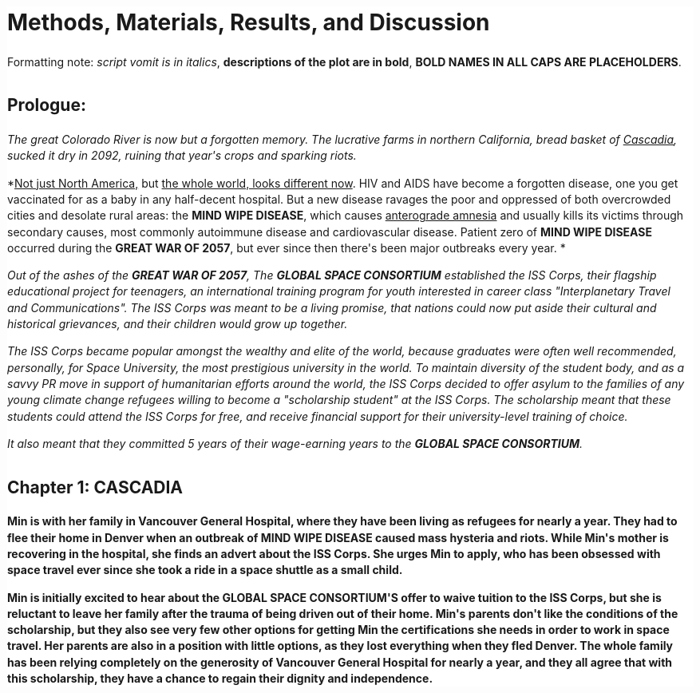# Methods, Materials, Results, and Discussion

Formatting note: *script vomit is in italics*, **descriptions of the plot are in bold**, **BOLD NAMES IN ALL CAPS ARE PLACEHOLDERS**.

## Prologue: 

*The great Colorado River is now but a forgotten memory. The lucrative farms in northern California, bread basket of [Cascadia](https://en.wikipedia.org/wiki/Cascadia_(independence_movement)), sucked it dry in 2092, ruining that year's crops and sparking riots.*

*[Not just North America,](https://en.wikipedia.org/wiki/The_Nine_Nations_of_North_America) but [the whole world, looks different now](https://www.nytimes.com/roomfordebate/2014/07/03/where-do-borders-need-to-be-redrawn/a-post-colonial-africa-drawn-by-nature-and-culture).  HIV and AIDS have become a forgotten disease, one you get vaccinated for as a baby in any half-decent hospital. But a new disease ravages the poor and oppressed of both overcrowded cities and desolate rural areas: the **MIND WIPE DISEASE**, which causes [anterograde amnesia](https://en.wikipedia.org/wiki/Anterograde_amnesia) and usually kills its victims through secondary causes, most commonly autoimmune disease and cardiovascular disease. Patient zero of **MIND WIPE DISEASE** occurred during the **GREAT WAR OF 2057**, but ever since then there's been major outbreaks every year. *

*Out of the ashes of the **GREAT WAR OF 2057**, The **GLOBAL SPACE CONSORTIUM** established the ISS Corps, their flagship educational project for teenagers, an international training program for youth interested in career class "Interplanetary Travel and Communications". The ISS Corps was meant to be a living promise, that nations could now put aside their cultural and historical grievances, and their children would grow up together.*

*The ISS Corps became popular amongst the wealthy and elite of the world, because graduates were often well recommended, personally, for Space University, the most prestigious university in the world. To maintain diversity of the student body, and as a savvy PR move in support of humanitarian efforts around the world, the ISS Corps decided to offer asylum to the families of any young climate change refugees willing to become a "scholarship student" at the ISS Corps. The scholarship meant that these students could attend the ISS Corps for free, and receive financial support for their university-level training of choice.*

*It also meant that they committed 5 years of their wage-earning years to the **GLOBAL SPACE CONSORTIUM**.*

## Chapter 1: CASCADIA

**Min is with her family in Vancouver General Hospital, where they have been living as refugees for nearly a year. They had to flee their home in Denver when an outbreak of MIND WIPE DISEASE caused mass hysteria and riots. While Min's mother is recovering in the hospital, she finds an advert about the ISS Corps. She urges Min to apply, who has been obsessed with space travel ever since she took a ride in a space shuttle as a small child.**

**Min is initially excited to hear about the GLOBAL SPACE CONSORTIUM'S offer to waive tuition to the ISS Corps, but she is reluctant to leave her family after the trauma of being driven out of their home. Min's parents don't like the conditions of the scholarship, but they also see very few other options for getting Min the certifications she needs in order to work in space travel. Her parents are also in a position with little options, as they lost everything when they fled Denver. The whole family has been relying completely on the generosity of Vancouver General Hospital for nearly a year, and they all agree that with this scholarship, they have a chance to regain their dignity and independence.**
